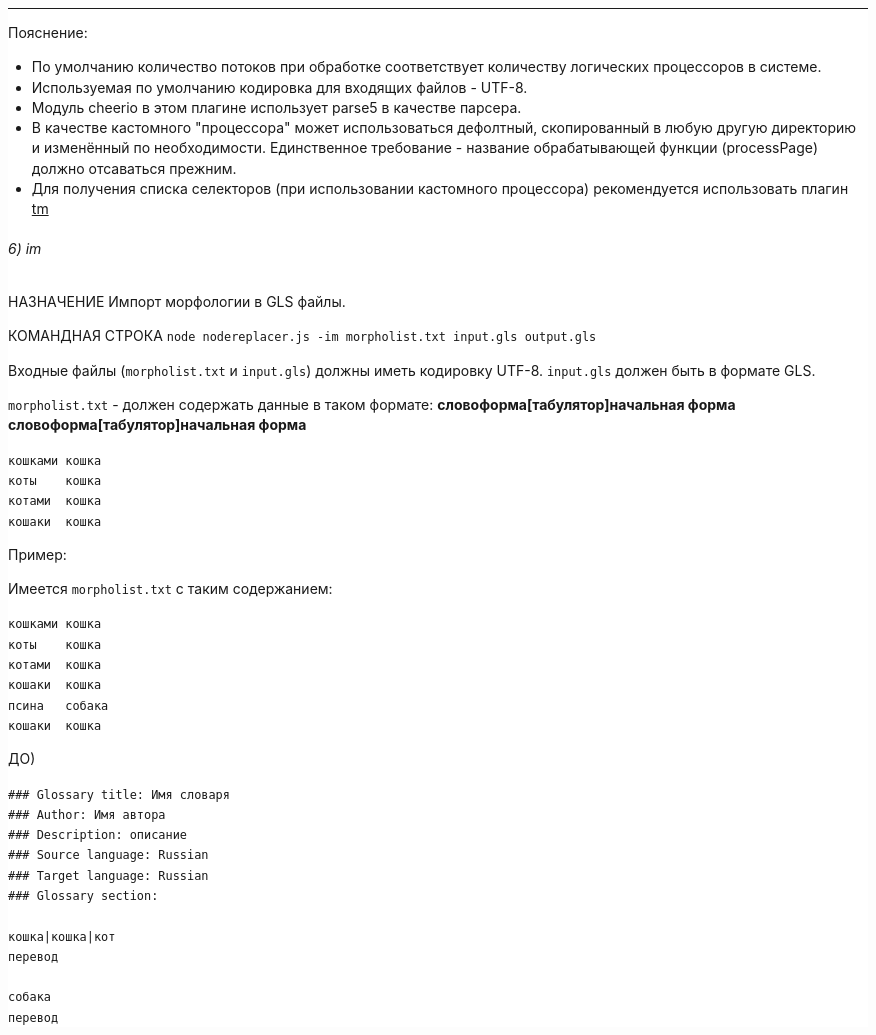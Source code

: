 --------------------

Пояснение:

* По умолчанию количество потоков при обработке соответствует количеству
  логических процессоров в системе.
* Используемая по умолчанию кодировка для входящих файлов - UTF-8.
* Модуль cheerio в этом плагине использует parse5 в качестве парсера.
* В качестве кастомного "процессора" может использоваться дефолтный,
  скопированный в любую другую директорию и изменённый по необходимости.
  Единственное требование - название обрабатывающей функции (processPage)
  должно отсаваться прежним.
* Для получения списка селекторов (при использовании кастомного процессора)
  рекомендуется использовать плагин [tm](#11-tm)

###### 6) im

НАЗНАЧЕНИЕ
Импорт морфологии в GLS файлы.

КОМАНДНАЯ СТРОКА
`node nodereplacer.js -im morpholist.txt input.gls output.gls`

Входные файлы (`morpholist.txt` и `input.gls`) должны иметь кодировку UTF-8.
`input.gls` должен быть в формате GLS.

`morpholist.txt` - должен содержать данные в таком формате:
**словоформа[табулятор]начальная форма**
**словоформа[табулятор]начальная форма**
```
кошками	кошка
коты	кошка
котами	кошка
кошаки	кошка
```
Пример:

Имеется `morpholist.txt` с таким содержанием:
```
кошками	кошка
коты	кошка
котами	кошка
кошаки	кошка
псина	собака
кошаки	кошка
```
ДО)
```
### Glossary title: Имя словаря
### Author: Имя автора
### Description: описание
### Source language: Russian
### Target language: Russian
### Glossary section:

кошка|кошка|кот
перевод

собака
перевод 
```
